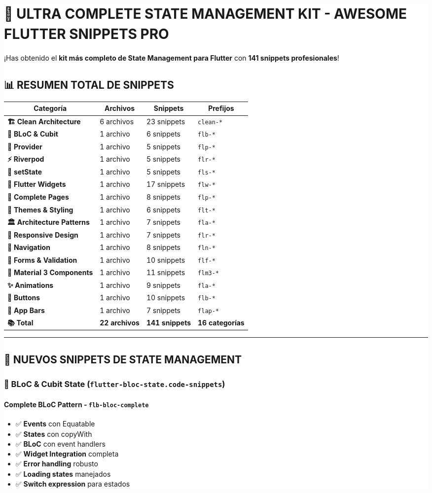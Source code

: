 # 🚀 ULTRA COMPLETE STATE MANAGEMENT KIT - AWESOME FLUTTER SNIPPETS PRO

¡Has obtenido el **kit más completo de State Management para Flutter** con **141 snippets profesionales**!

## 📊 RESUMEN TOTAL DE SNIPPETS

| Categoría | Archivos | Snippets | Prefijos |
|-----------|----------|----------|----------|
| **🏗️ Clean Architecture** | 6 archivos | 23 snippets | `clean-*` |
| **🎯 BLoC & Cubit** | 1 archivo | 6 snippets | `flb-*` |
| **🔄 Provider** | 1 archivo | 5 snippets | `flp-*` |
| **⚡ Riverpod** | 1 archivo | 5 snippets | `flr-*` |
| **📱 setState** | 1 archivo | 5 snippets | `fls-*` |
| **🧩 Flutter Widgets** | 1 archivo | 17 snippets | `flw-*` |
| **📄 Complete Pages** | 1 archivo | 8 snippets | `flp-*` |
| **🎨 Themes & Styling** | 1 archivo | 6 snippets | `flt-*` |
| **🏛️ Architecture Patterns** | 1 archivo | 7 snippets | `fla-*` |
| **📐 Responsive Design** | 1 archivo | 7 snippets | `flr-*` |
| **🧭 Navigation** | 1 archivo | 8 snippets | `fln-*` |
| **📝 Forms & Validation** | 1 archivo | 10 snippets | `flf-*` |
| **🎯 Material 3 Components** | 1 archivo | 11 snippets | `flm3-*` |
| **✨ Animations** | 1 archivo | 9 snippets | `fla-*` |
| **🔘 Buttons** | 1 archivo | 10 snippets | `flb-*` |
| **📱 App Bars** | 1 archivo | 7 snippets | `flap-*` |
| **📚 Total** | **22 archivos** | **141 snippets** | **16 categorías** |

---

## 🎯 NUEVOS SNIPPETS DE STATE MANAGEMENT

### 🚀 BLoC & Cubit State (`flutter-bloc-state.code-snippets`)

#### **Complete BLoC Pattern** - `flb-bloc-complete`
- ✅ **Events** con Equatable
- ✅ **States** con copyWith
- ✅ **BLoC** con event handlers
- ✅ **Widget Integration** completa
- ✅ **Error handling** robusto
- ✅ **Loading states** manejados
- ✅ **Switch expression** para estados
